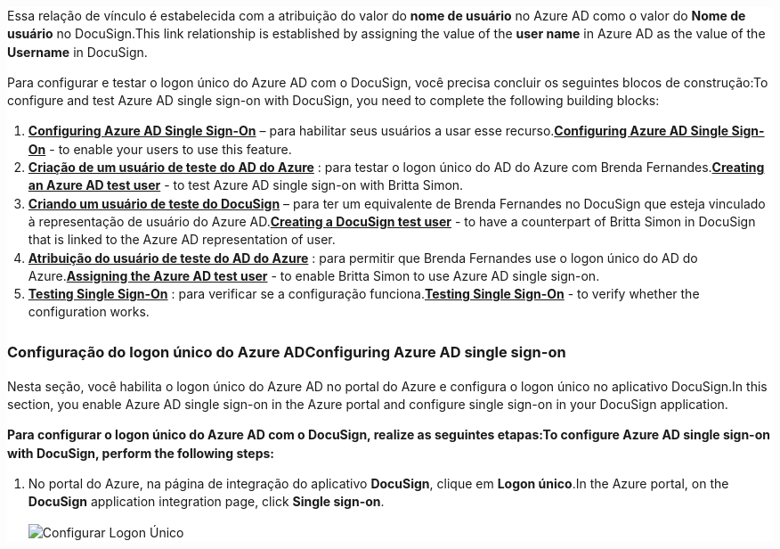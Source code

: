 <span data-ttu-id="cddf3-141">Essa relação de vínculo é estabelecida com a atribuição do valor do **nome de usuário** no Azure AD como o valor do **Nome de usuário** no DocuSign.</span><span class="sxs-lookup"><span data-stu-id="cddf3-141">This link relationship is established by assigning the value of the **user name** in Azure AD as the value of the **Username** in DocuSign.</span></span>

<span data-ttu-id="cddf3-142">Para configurar e testar o logon único do Azure AD com o DocuSign, você precisa concluir os seguintes blocos de construção:</span><span class="sxs-lookup"><span data-stu-id="cddf3-142">To configure and test Azure AD single sign-on with DocuSign, you need to complete the following building blocks:</span></span>

1. <span data-ttu-id="cddf3-143">**[Configuring Azure AD Single Sign-On](#configuring-azure-ad-single-sign-on)** – para habilitar seus usuários a usar esse recurso.</span><span class="sxs-lookup"><span data-stu-id="cddf3-143">**[Configuring Azure AD Single Sign-On](#configuring-azure-ad-single-sign-on)** - to enable your users to use this feature.</span></span>
2. <span data-ttu-id="cddf3-144">**[Criação de um usuário de teste do AD do Azure](#creating-an-azure-ad-test-user)** : para testar o logon único do AD do Azure com Brenda Fernandes.</span><span class="sxs-lookup"><span data-stu-id="cddf3-144">**[Creating an Azure AD test user](#creating-an-azure-ad-test-user)** - to test Azure AD single sign-on with Britta Simon.</span></span>
3. <span data-ttu-id="cddf3-145">**[Criando um usuário de teste do DocuSign](#creating-a-docusign-test-user)** – para ter um equivalente de Brenda Fernandes no DocuSign que esteja vinculado à representação de usuário do Azure AD.</span><span class="sxs-lookup"><span data-stu-id="cddf3-145">**[Creating a DocuSign test user](#creating-a-docusign-test-user)** - to have a counterpart of Britta Simon in DocuSign that is linked to the Azure AD representation of user.</span></span>
4. <span data-ttu-id="cddf3-146">**[Atribuição do usuário de teste do AD do Azure](#assigning-the-azure-ad-test-user)** : para permitir que Brenda Fernandes use o logon único do AD do Azure.</span><span class="sxs-lookup"><span data-stu-id="cddf3-146">**[Assigning the Azure AD test user](#assigning-the-azure-ad-test-user)** - to enable Britta Simon to use Azure AD single sign-on.</span></span>
5. <span data-ttu-id="cddf3-147">**[Testing Single Sign-On](#testing-single-sign-on)** : para verificar se a configuração funciona.</span><span class="sxs-lookup"><span data-stu-id="cddf3-147">**[Testing Single Sign-On](#testing-single-sign-on)** - to verify whether the configuration works.</span></span>

### <a name="configuring-azure-ad-single-sign-on"></a><span data-ttu-id="cddf3-148">Configuração do logon único do Azure AD</span><span class="sxs-lookup"><span data-stu-id="cddf3-148">Configuring Azure AD single sign-on</span></span>

<span data-ttu-id="cddf3-149">Nesta seção, você habilita o logon único do Azure AD no portal do Azure e configura o logon único no aplicativo DocuSign.</span><span class="sxs-lookup"><span data-stu-id="cddf3-149">In this section, you enable Azure AD single sign-on in the Azure portal and configure single sign-on in your DocuSign application.</span></span>

<span data-ttu-id="cddf3-150">**Para configurar o logon único do Azure AD com o DocuSign, realize as seguintes etapas:**</span><span class="sxs-lookup"><span data-stu-id="cddf3-150">**To configure Azure AD single sign-on with DocuSign, perform the following steps:**</span></span>

1. <span data-ttu-id="cddf3-151">No portal do Azure, na página de integração do aplicativo **DocuSign**, clique em **Logon único**.</span><span class="sxs-lookup"><span data-stu-id="cddf3-151">In the Azure portal, on the **DocuSign** application integration page, click **Single sign-on**.</span></span>

    ![Configurar Logon Único][4]


[1]: ./media/active-directory-saas-docusign-tutorial/tutorial_general_01.png
[2]: ./media/active-directory-saas-docusign-tutorial/tutorial_general_02.png
[3]: ./media/active-directory-saas-docusign-tutorial/tutorial_general_03.png
[4]: ./media/active-directory-saas-docusign-tutorial/tutorial_general_04.png
[51]: ./media/active-directory-saas-docusign-tutorial/tutorial_docusign_21.png
[52]: ./media/active-directory-saas-docusign-tutorial/tutorial_docusign_22.png
[53]: ./media/active-directory-saas-docusign-tutorial/tutorial_docusign_23.png
[54]: ./media/active-directory-saas-docusign-tutorial/tutorial_docusign_19.png
[55]: ./media/active-directory-saas-docusign-tutorial/tutorial_docusign_20.png
[56]: ./media/active-directory-saas-docusign-tutorial/tutorial_docusign_24.png
[57]: ./media/active-directory-saas-docusign-tutorial/tutorial_docusign_25.png
[58]: ./media/active-directory-saas-docusign-tutorial/tutorial_docusign_26.png
[59]: ./media/active-directory-saas-docusign-tutorial/tutorial_docusign_27.png
[60]: ./media/active-directory-saas-docusign-tutorial/tutorial_docusign_28.png
[61]: ./media/active-directory-saas-docusign-tutorial/tutorial_docusign_29.png
[100]: ./media/active-directory-saas-docusign-tutorial/tutorial_general_100.png
[200]: ./media/active-directory-saas-docusign-tutorial/tutorial_general_200.png
[201]: ./media/active-directory-saas-docusign-tutorial/tutorial_general_201.png
[202]: ./media/active-directory-saas-docusign-tutorial/tutorial_general_202.png
[203]: ./media/active-directory-saas-docusign-tutorial/tutorial_general_203.png